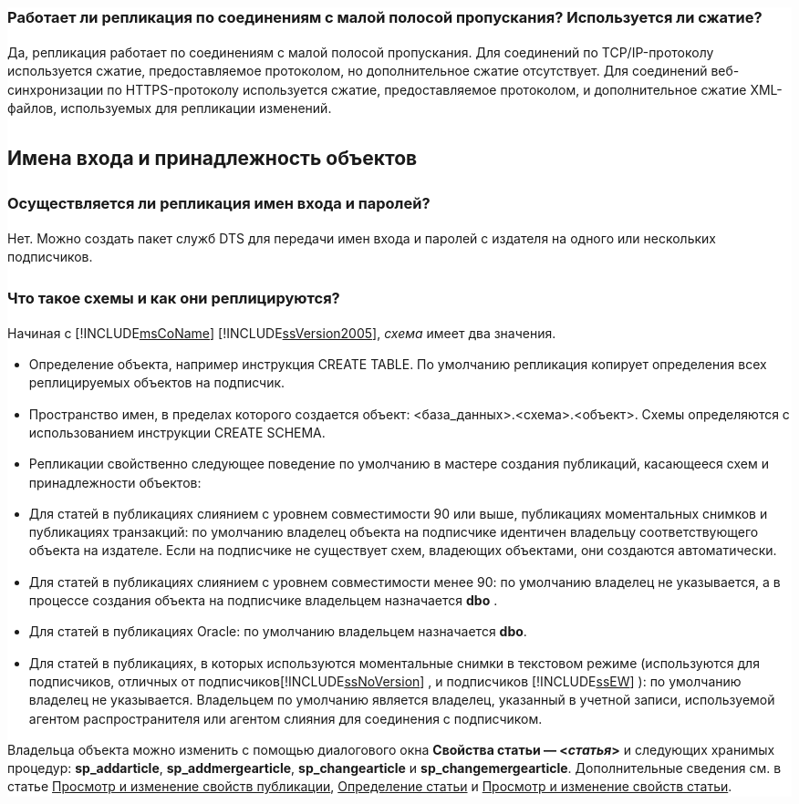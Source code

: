 ### <a name="does-replication-work-over-low-bandwidth-connections-does-it-use-compression"></a>Работает ли репликация по соединениям с малой полосой пропускания? Используется ли сжатие?  
 Да, репликация работает по соединениям с малой полосой пропускания. Для соединений по TCP/IP-протоколу используется сжатие, предоставляемое протоколом, но дополнительное сжатие отсутствует. Для соединений веб-синхронизации по HTTPS-протоколу используется сжатие, предоставляемое протоколом, и дополнительное сжатие XML-файлов, используемых для репликации изменений.  
  
## <a name="logins-and-object-ownership"></a>Имена входа и принадлежность объектов  
  
### <a name="are-logins-and-passwords-replicated"></a>Осуществляется ли репликация имен входа и паролей?  
 Нет. Можно создать пакет служб DTS для передачи имен входа и паролей с издателя на одного или нескольких подписчиков.  
  
### <a name="what-are-schemas-and-how-are-they-replicated"></a>Что такое схемы и как они реплицируются?  
 Начиная с [!INCLUDE[msCoName](../../../includes/msconame-md.md)] [!INCLUDE[ssVersion2005](../../../includes/ssversion2005-md.md)], *схема* имеет два значения.  
  
-   Определение объекта, например инструкция CREATE TABLE. По умолчанию репликация копирует определения всех реплицируемых объектов на подписчик.  
  
-   Пространство имен, в пределах которого создается объект: \<база_данных>.\<схема>.\<объект>. Схемы определяются с использованием инструкции CREATE SCHEMA.  
  
-   Репликации свойственно следующее поведение по умолчанию в мастере создания публикаций, касающееся схем и принадлежности объектов:  
  
-   Для статей в публикациях слиянием с уровнем совместимости 90 или выше, публикациях моментальных снимков и публикациях транзакций: по умолчанию владелец объекта на подписчике идентичен владельцу соответствующего объекта на издателе. Если на подписчике не существует схем, владеющих объектами, они создаются автоматически.  
  
-   Для статей в публикациях слиянием с уровнем совместимости менее 90: по умолчанию владелец не указывается, а в процессе создания объекта на подписчике владельцем назначается **dbo** .  
  
-   Для статей в публикациях Oracle: по умолчанию владельцем назначается **dbo**.  
  
-   Для статей в публикациях, в которых используются моментальные снимки в текстовом режиме (используются для подписчиков, отличных от подписчиков[!INCLUDE[ssNoVersion](../../../includes/ssnoversion-md.md)] , и подписчиков [!INCLUDE[ssEW](../../../includes/ssew-md.md)] ): по умолчанию владелец не указывается. Владельцем по умолчанию является владелец, указанный в учетной записи, используемой агентом распространителя или агентом слияния для соединения с подписчиком.  
  
 Владельца объекта можно изменить с помощью диалогового окна **Свойства статьи — \<***статья***>** и следующих хранимых процедур: **sp_addarticle**, **sp_addmergearticle**, **sp_changearticle** и **sp_changemergearticle**. Дополнительные сведения см. в статье [Просмотр и изменение свойств публикации](../publish/view-and-modify-publication-properties.md), [Определение статьи](../publish/define-an-article.md) и [Просмотр и изменение свойств статьи](../publish/view-and-modify-article-properties.md).  
  
